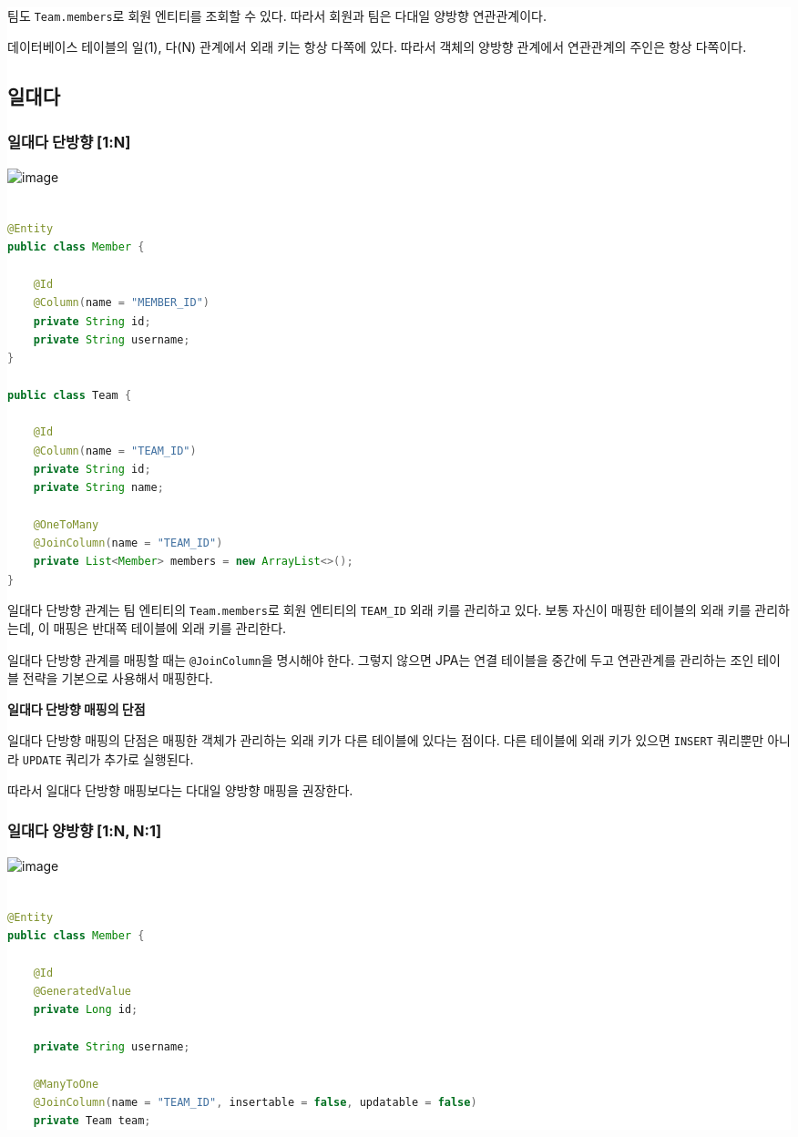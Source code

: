 팀도 `Team.members`로 회원 엔티티를 조회할 수 있다. 따라서 회원과 팀은 다대일 양방향 연관관계이다.

데이터베이스 테이블의 일(1), 다(N) 관계에서 외래 키는 항상 다쪽에 있다. 따라서 객체의 양방향 관계에서 연관관계의 주인은 항상 다쪽이다.

## 일대다

### 일대다 단방향 [1:N]

![image](https://user-images.githubusercontent.com/55661631/145705184-0da57c03-0576-4bcc-9925-0afaa52e64cc.png)

```java

@Entity
public class Member {

    @Id
    @Column(name = "MEMBER_ID")
    private String id;
    private String username;
}

public class Team {

    @Id
    @Column(name = "TEAM_ID")
    private String id;
    private String name;

    @OneToMany
    @JoinColumn(name = "TEAM_ID")
    private List<Member> members = new ArrayList<>();
}
```

일대다 단방향 관계는 팀 엔티티의 `Team.members`로 회원 엔티티의 `TEAM_ID` 외래 키를 관리하고 있다. 보통 자신이 매핑한 테이블의 외래 키를 관리하는데, 이
매핑은 반대쪽 테이블에 외래 키를 관리한다.

일대다 단방향 관계를 매핑할 때는 `@JoinColumn`을 명시해야 한다. 그렇지 않으면 JPA는 연결 테이블을 중간에 두고 연관관계를 관리하는 조인 테이블 전략을 기본으로
사용해서 매핑한다.

**일대다 단방향 매핑의 단점**

일대다 단방향 매핑의 단점은 매핑한 객체가 관리하는 외래 키가 다른 테이블에 있다는 점이다. 다른 테이블에 외래 키가 있으면 `INSERT` 쿼리뿐만 아니라 `UPDATE` 쿼리가
추가로 실행된다.

따라서 일대다 단방향 매핑보다는 다대일 양방향 매핑을 권장한다.

### 일대다 양방향 [1:N, N:1]

![image](https://user-images.githubusercontent.com/55661631/145705352-2badeb01-f462-4779-8b74-3462ba01ad5c.png)

```java

@Entity
public class Member {

    @Id
    @GeneratedValue
    private Long id;

    private String username;

    @ManyToOne
    @JoinColumn(name = "TEAM_ID", insertable = false, updatable = false)
    private Team team;
```